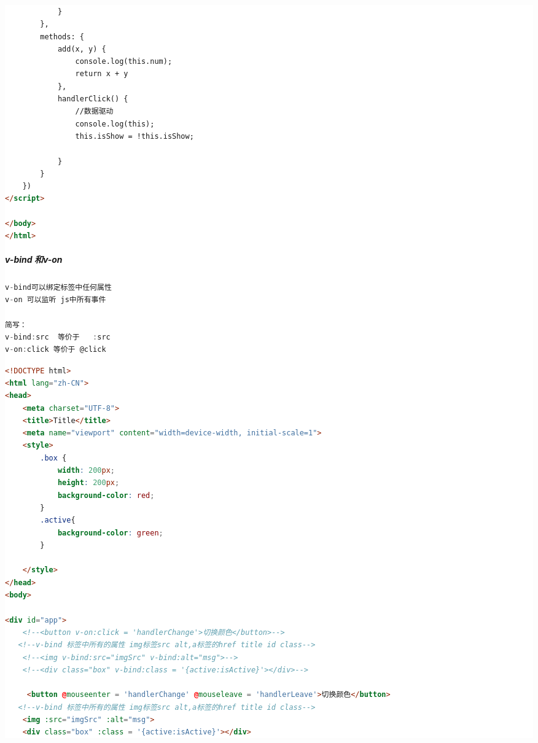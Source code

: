 ```html
            }
        },
        methods: {
            add(x, y) {
                console.log(this.num);
                return x + y
            },
            handlerClick() {
                //数据驱动
                console.log(this);
                this.isShow = !this.isShow;

            }
        }
    })
</script>

</body>
</html>
```



##### v-bind 和v-on

```js
v-bind可以绑定标签中任何属性  
v-on 可以监听 js中所有事件

简写：
v-bind:src  等价于   :src
v-on:click 等价于 @click
```

```html
<!DOCTYPE html>
<html lang="zh-CN">
<head>
    <meta charset="UTF-8">
    <title>Title</title>
    <meta name="viewport" content="width=device-width, initial-scale=1">
    <style>
        .box {
            width: 200px;
            height: 200px;
            background-color: red;
        }
        .active{
            background-color: green;
        }

    </style>
</head>
<body>

<div id="app">
    <!--<button v-on:click = 'handlerChange'>切换颜色</button>-->
   <!--v-bind 标签中所有的属性 img标签src alt,a标签的href title id class-->
    <!--<img v-bind:src="imgSrc" v-bind:alt="msg">-->
    <!--<div class="box" v-bind:class = '{active:isActive}'></div>-->

     <button @mouseenter = 'handlerChange' @mouseleave = 'handlerLeave'>切换颜色</button>
   <!--v-bind 标签中所有的属性 img标签src alt,a标签的href title id class-->
    <img :src="imgSrc" :alt="msg">
    <div class="box" :class = '{active:isActive}'></div>
```